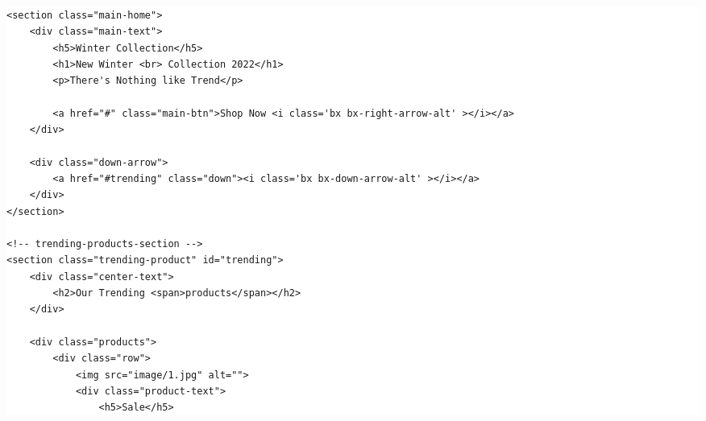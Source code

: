    <section class="main-home">
        <div class="main-text">
            <h5>Winter Collection</h5>
            <h1>New Winter <br> Collection 2022</h1>
            <p>There's Nothing like Trend</p>

            <a href="#" class="main-btn">Shop Now <i class='bx bx-right-arrow-alt' ></i></a>
        </div>

        <div class="down-arrow">
            <a href="#trending" class="down"><i class='bx bx-down-arrow-alt' ></i></a>
        </div>
    </section>

    <!-- trending-products-section -->
    <section class="trending-product" id="trending">
        <div class="center-text">
            <h2>Our Trending <span>products</span></h2>
        </div>

        <div class="products">
            <div class="row">
                <img src="image/1.jpg" alt="">
                <div class="product-text">
                    <h5>Sale</h5>